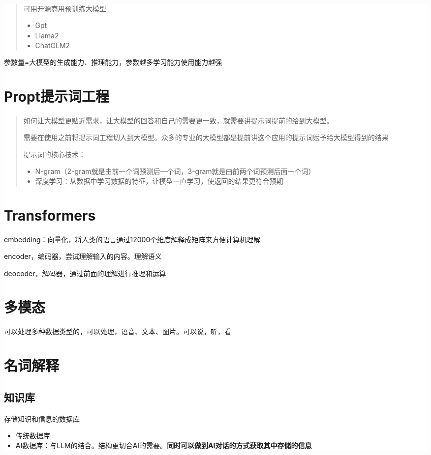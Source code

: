 > 可用开源商用预训练大模型
>
> + Gpt
> + Llama2
> + ChatGLM2

参数量=大模型的生成能力、推理能力，参数越多学习能力使用能力越强

# Propt提示词工程

> 如何让大模型更贴近需求，让大模型的回答和自己的需要更一致，就需要讲提示词提前的给到大模型。
>
> 需要在使用之前将提示词工程切入到大模型。众多的专业的大模型都是提前讲这个应用的提示词赋予给大模型得到的结果
>
> 提示词的核心技术：
> 
> + N-gram（2-gram就是由前一个词预测后一个词，3-gram就是由前两个词预测后面一个词）
> + 深度学习：从数据中学习数据的特征，让模型一直学习，使返回的结果更符合预期
>
> 





# Transformers

embedding：向量化，将人类的语言通过12000个维度解释成矩阵来方便计算机理解

encoder，编码器，尝试理解输入的内容。理解语义

deocoder，解码器，通过前面的理解进行推理和运算









# 多模态

可以处理多种数据类型的，可以处理，语音、文本、图片。可以说，听，看





# 名词解释

## 知识库

存储知识和信息的数据库

+ 传统数据库
+ AI数据库：与LLM的结合。结构更切合AI的需要。**同时可以做到AI对话的方式获取其中存储的信息**
